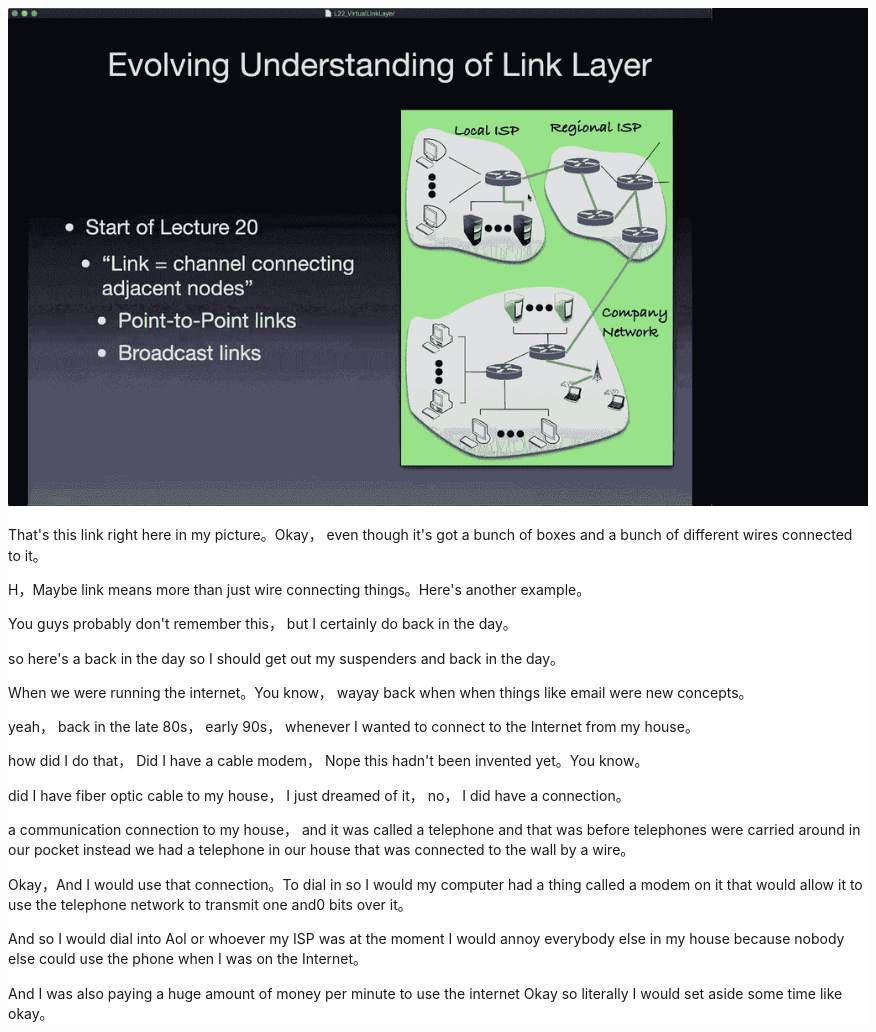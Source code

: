 ![](img/eded73db0ce080ca366ed73be25ec135_16.png)

That's this link right here in my picture。Okay， even though it's got a bunch of boxes and a bunch of different wires connected to it。

H，Maybe link means more than just wire connecting things。Here's another example。

You guys probably don't remember this， but I certainly do back in the day。

 so here's a back in the day so I should get out my suspenders and back in the day。

When we were running the internet。You know， wayay back when when things like email were new concepts。

 yeah， back in the late 80s， early 90s， whenever I wanted to connect to the Internet from my house。

 how did I do that， Did I have a cable modem， Nope this hadn't been invented yet。You know。

 did I have fiber optic cable to my house， I just dreamed of it， no， I did have a connection。

 a communication connection to my house， and it was called a telephone and that was before telephones were carried around in our pocket instead we had a telephone in our house that was connected to the wall by a wire。

Okay，And I would use that connection。To dial in so I would my computer had a thing called a modem on it that would allow it to use the telephone network to transmit one and0 bits over it。

 And so I would dial into Aol or whoever my ISP was at the moment I would annoy everybody else in my house because nobody else could use the phone when I was on the Internet。

 And I was also paying a huge amount of money per minute to use the internet Okay so literally I would set aside some time like okay。
